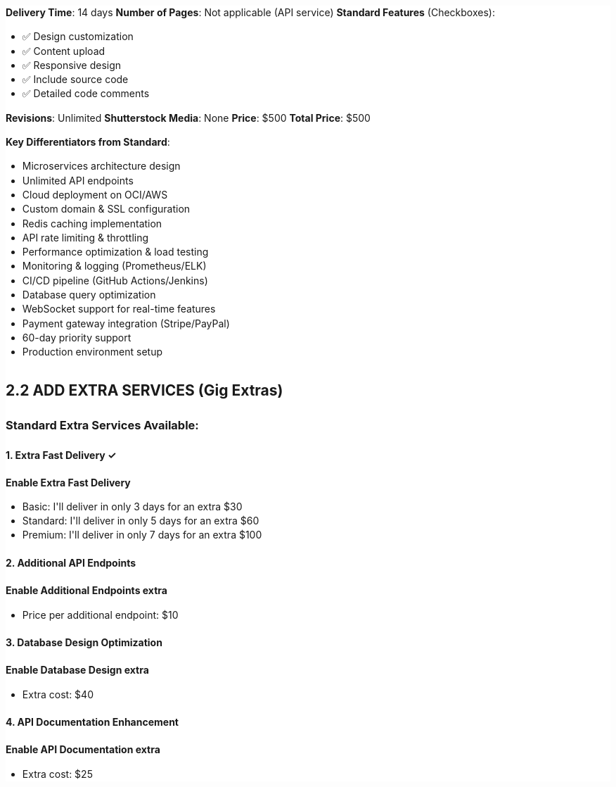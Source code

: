 **Delivery Time**: 14 days
**Number of Pages**: Not applicable (API service)
**Standard Features** (Checkboxes):
- ✅ Design customization
- ✅ Content upload
- ✅ Responsive design
- ✅ Include source code
- ✅ Detailed code comments

**Revisions**: Unlimited
**Shutterstock Media**: None
**Price**: $500
**Total Price**: $500

**Key Differentiators from Standard**:
- Microservices architecture design
- Unlimited API endpoints
- Cloud deployment on OCI/AWS
- Custom domain & SSL configuration
- Redis caching implementation
- API rate limiting & throttling
- Performance optimization & load testing
- Monitoring & logging (Prometheus/ELK)
- CI/CD pipeline (GitHub Actions/Jenkins)
- Database query optimization
- WebSocket support for real-time features
- Payment gateway integration (Stripe/PayPal)
- 60-day priority support
- Production environment setup

## 2.2 ADD EXTRA SERVICES (Gig Extras)

### Standard Extra Services Available:

#### 1. Extra Fast Delivery ✓
**Enable Extra Fast Delivery**
- Basic: I'll deliver in only 3 days for an extra $30
- Standard: I'll deliver in only 5 days for an extra $60
- Premium: I'll deliver in only 7 days for an extra $100

#### 2. Additional API Endpoints
**Enable Additional Endpoints extra**
- Price per additional endpoint: $10

#### 3. Database Design Optimization
**Enable Database Design extra**
- Extra cost: $40

#### 4. API Documentation Enhancement
**Enable API Documentation extra**
- Extra cost: $25
